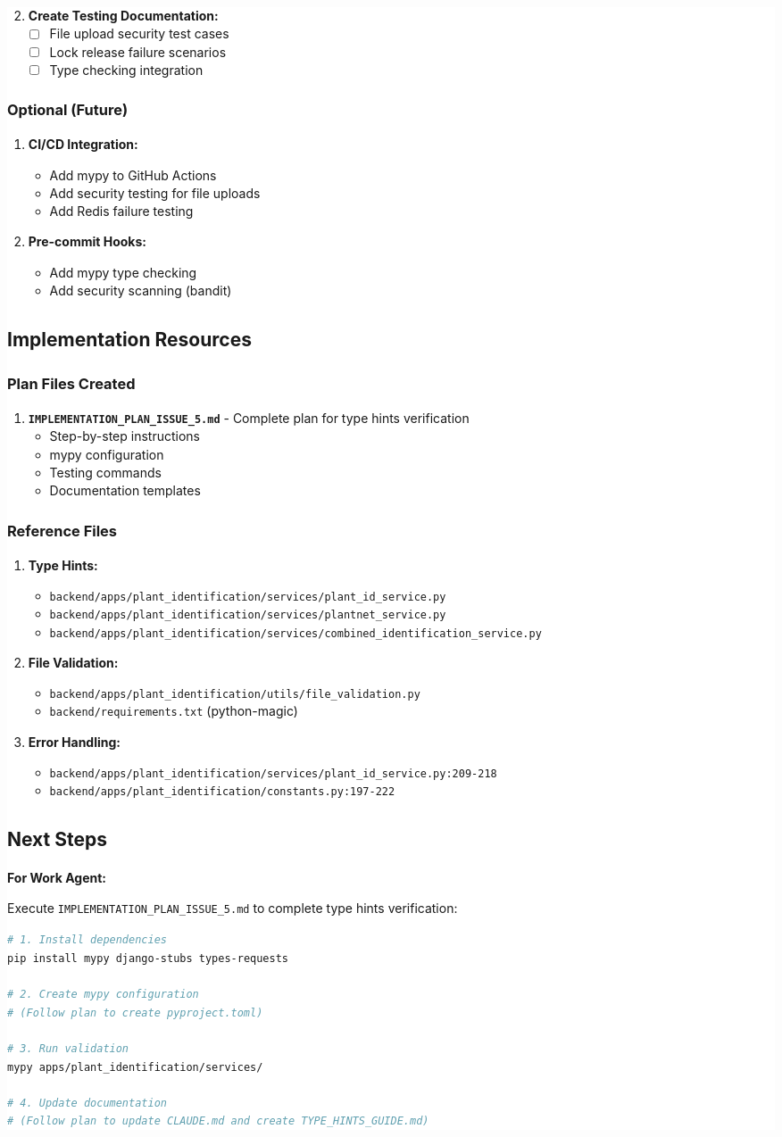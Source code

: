 2. **Create Testing Documentation:**
   - [ ] File upload security test cases
   - [ ] Lock release failure scenarios
   - [ ] Type checking integration

### Optional (Future)

1. **CI/CD Integration:**
   - Add mypy to GitHub Actions
   - Add security testing for file uploads
   - Add Redis failure testing

2. **Pre-commit Hooks:**
   - Add mypy type checking
   - Add security scanning (bandit)

## Implementation Resources

### Plan Files Created

1. **`IMPLEMENTATION_PLAN_ISSUE_5.md`** - Complete plan for type hints verification
   - Step-by-step instructions
   - mypy configuration
   - Testing commands
   - Documentation templates

### Reference Files

1. **Type Hints:**
   - `backend/apps/plant_identification/services/plant_id_service.py`
   - `backend/apps/plant_identification/services/plantnet_service.py`
   - `backend/apps/plant_identification/services/combined_identification_service.py`

2. **File Validation:**
   - `backend/apps/plant_identification/utils/file_validation.py`
   - `backend/requirements.txt` (python-magic)

3. **Error Handling:**
   - `backend/apps/plant_identification/services/plant_id_service.py:209-218`
   - `backend/apps/plant_identification/constants.py:197-222`

## Next Steps

**For Work Agent:**

Execute `IMPLEMENTATION_PLAN_ISSUE_5.md` to complete type hints verification:

```bash
# 1. Install dependencies
pip install mypy django-stubs types-requests

# 2. Create mypy configuration
# (Follow plan to create pyproject.toml)

# 3. Run validation
mypy apps/plant_identification/services/

# 4. Update documentation
# (Follow plan to update CLAUDE.md and create TYPE_HINTS_GUIDE.md)
```
